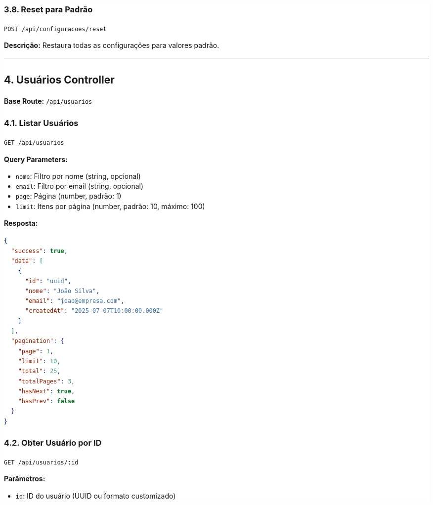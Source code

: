 ### **3.8. Reset para Padrão**
```http
POST /api/configuracoes/reset
```

**Descrição:** Restaura todas as configurações para valores padrão.

---

## **4. Usuários Controller**

**Base Route:** `/api/usuarios`

### **4.1. Listar Usuários**
```http
GET /api/usuarios
```

**Query Parameters:**
- `nome`: Filtro por nome (string, opcional)
- `email`: Filtro por email (string, opcional)
- `page`: Página (number, padrão: 1)
- `limit`: Itens por página (number, padrão: 10, máximo: 100)

**Resposta:**
```json
{
  "success": true,
  "data": [
    {
      "id": "uuid",
      "nome": "João Silva",
      "email": "joao@empresa.com",
      "createdAt": "2025-07-07T10:00:00.000Z"
    }
  ],
  "pagination": {
    "page": 1,
    "limit": 10,
    "total": 25,
    "totalPages": 3,
    "hasNext": true,
    "hasPrev": false
  }
}
```

### **4.2. Obter Usuário por ID**
```http
GET /api/usuarios/:id
```

**Parâmetros:**
- `id`: ID do usuário (UUID ou formato customizado)
